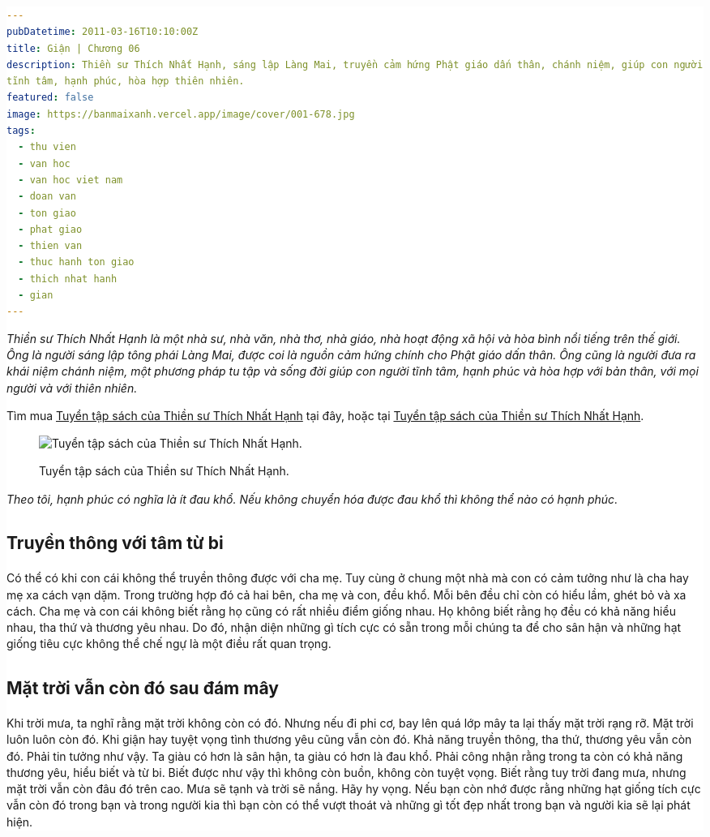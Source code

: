 ```yaml
---
pubDatetime: 2011-03-16T10:10:00Z
title: Giận | Chương 06
description: Thiền sư Thích Nhất Hạnh, sáng lập Làng Mai, truyền cảm hứng Phật giáo dấn thân, chánh niệm, giúp con người tĩnh tâm, hạnh phúc, hòa hợp thiên nhiên.
featured: false
image: https://banmaixanh.vercel.app/image/cover/001-678.jpg
tags:
  - thu vien
  - van hoc
  - van hoc viet nam
  - doan van
  - ton giao
  - phat giao
  - thien van
  - thuc hanh ton giao
  - thich nhat hanh
  - gian
---
```


_Thiền sư Thích Nhất Hạnh là một nhà sư, nhà văn, nhà thơ, nhà giáo, nhà hoạt động xã hội và hòa bình nổi tiếng trên thế giới. Ông là người sáng lập tông phái Làng Mai, được coi là nguồn cảm hứng chính cho Phật giáo dấn thân. Ông cũng là người đưa ra khái niệm chánh niệm, một phương pháp tu tập và sống đời giúp con người tĩnh tâm, hạnh phúc và hòa hợp với bản thân, với mọi người và với thiên nhiên._

Tìm mua [Tuyển tập sách của Thiền sư Thích Nhất Hạnh](https://shope.ee/2q52sL8Etn) tại đây, hoặc tại [Tuyển tập sách của Thiền sư Thích Nhất Hạnh](https://shope.ee/7zn92I83dd).

<figure><img src="https://banmaixanh.vercel.app/image/article/thich-nhat-hanh-0102.jpg" alt="Tuyển tập sách của Thiền sư Thích Nhất Hạnh." title="Tuyển tập sách của Thiền sư Thích Nhất Hạnh." height=100% width=100%><figcaption><p>Tuyển tập sách của Thiền sư Thích Nhất Hạnh.</p></figcaption></figure>

_Theo tôi, hạnh phúc có nghĩa là ít đau khổ. Nếu không chuyển hóa được đau khổ thì không thể nào có hạnh phúc._

## Truyền thông với tâm từ bi

Có thể có khi con cái không thể truyền thông được với cha mẹ. Tuy cùng ở chung một nhà mà con có cảm tưởng như là cha hay mẹ xa cách vạn dặm. Trong trường hợp đó cả hai bên, cha mẹ và con, đều khổ. Mỗi bên đều chỉ còn có hiểu lầm, ghét bỏ và xa cách. Cha mẹ và con cái không biết rằng họ cũng có rất nhiều điểm giống nhau. Họ không biết rằng họ đều có khả năng hiểu nhau, tha thứ và thương yêu nhau. Do đó, nhận diện những gì tích cực có sẵn trong mỗi chúng ta để cho sân hận và những hạt giống tiêu cực không thể chế ngự là một điều rất quan trọng.

## Mặt trời vẫn còn đó sau đám mây

Khi trời mưa, ta nghĩ rằng mặt trời không còn có đó. Nhưng nếu đi phi cơ, bay lên quá lớp mây ta lại thấy mặt trời rạng rỡ. Mặt trời luôn luôn còn đó. Khi giận hay tuyệt vọng tình thương yêu cũng vẫn còn đó. Khả năng truyền thông, tha thứ, thương yêu vẫn còn đó. Phải tin tưởng như vậy. Ta giàu có hơn là sân hận, ta giàu có hơn là đau khổ. Phải công nhận rằng trong ta còn có khả năng thương yêu, hiểu biết và từ bi. Biết được như vậy thì không còn buồn, không còn tuyệt vọng. Biết rằng tuy trời đang mưa, nhưng mặt trời vẫn còn đâu đó trên cao. Mưa sẽ tạnh và trời sẽ nắng. Hãy hy vọng. Nếu bạn còn nhớ được rằng những hạt giống tích cực vẫn còn đó trong bạn và trong người kia thì bạn còn có thể vượt thoát và những gì tốt đẹp nhất trong bạn và người kia sẽ lại phát hiện.
